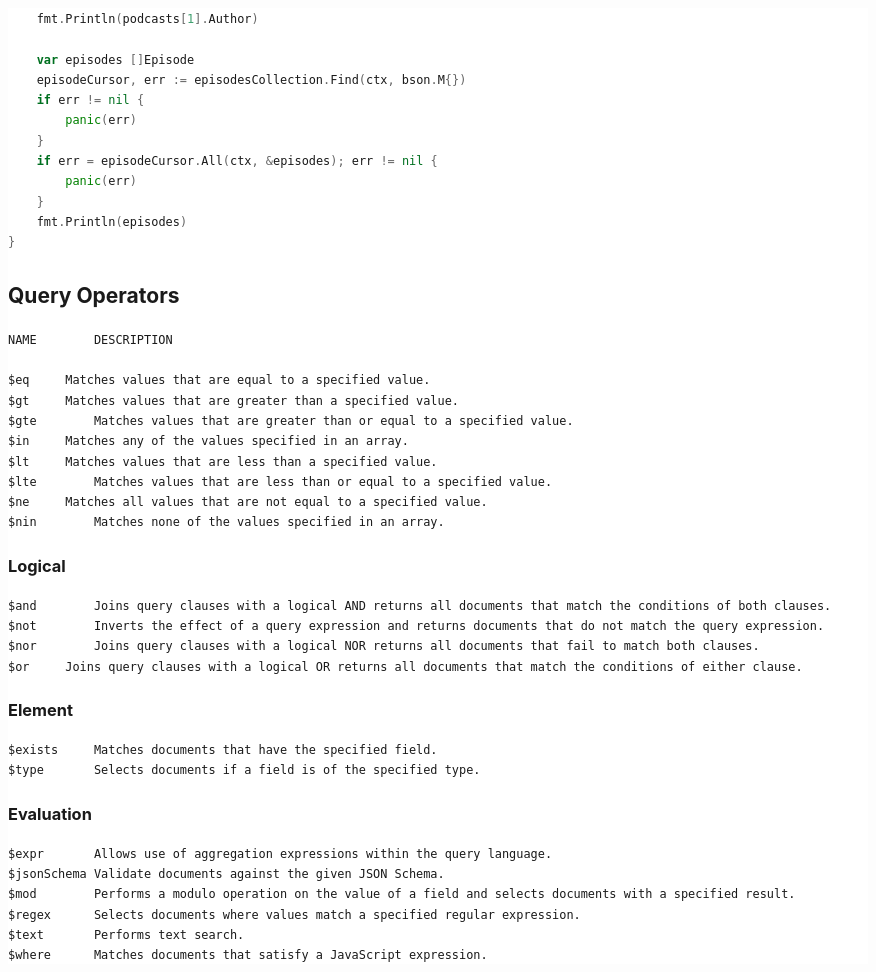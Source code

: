 ```go
	fmt.Println(podcasts[1].Author)

	var episodes []Episode
	episodeCursor, err := episodesCollection.Find(ctx, bson.M{})
	if err != nil {
		panic(err)
	}
	if err = episodeCursor.All(ctx, &episodes); err != nil {
		panic(err)
	}
	fmt.Println(episodes)
}

```

## Query Operators
```
NAME		DESCRIPTION

$eq		Matches values that are equal to a specified value.
$gt		Matches values that are greater than a specified value.
$gte		Matches values that are greater than or equal to a specified value.
$in		Matches any of the values specified in an array.
$lt		Matches values that are less than a specified value.
$lte		Matches values that are less than or equal to a specified value.
$ne		Matches all values that are not equal to a specified value.
$nin		Matches none of the values specified in an array.
```

### Logical
```
$and		Joins query clauses with a logical AND returns all documents that match the conditions of both clauses.
$not		Inverts the effect of a query expression and returns documents that do not match the query expression.
$nor		Joins query clauses with a logical NOR returns all documents that fail to match both clauses.
$or		Joins query clauses with a logical OR returns all documents that match the conditions of either clause.
```

### Element
```
$exists		Matches documents that have the specified field.
$type		Selects documents if a field is of the specified type.
```

### Evaluation
```
$expr		Allows use of aggregation expressions within the query language.
$jsonSchema	Validate documents against the given JSON Schema.
$mod		Performs a modulo operation on the value of a field and selects documents with a specified result.
$regex		Selects documents where values match a specified regular expression.
$text		Performs text search.
$where		Matches documents that satisfy a JavaScript expression.
```
